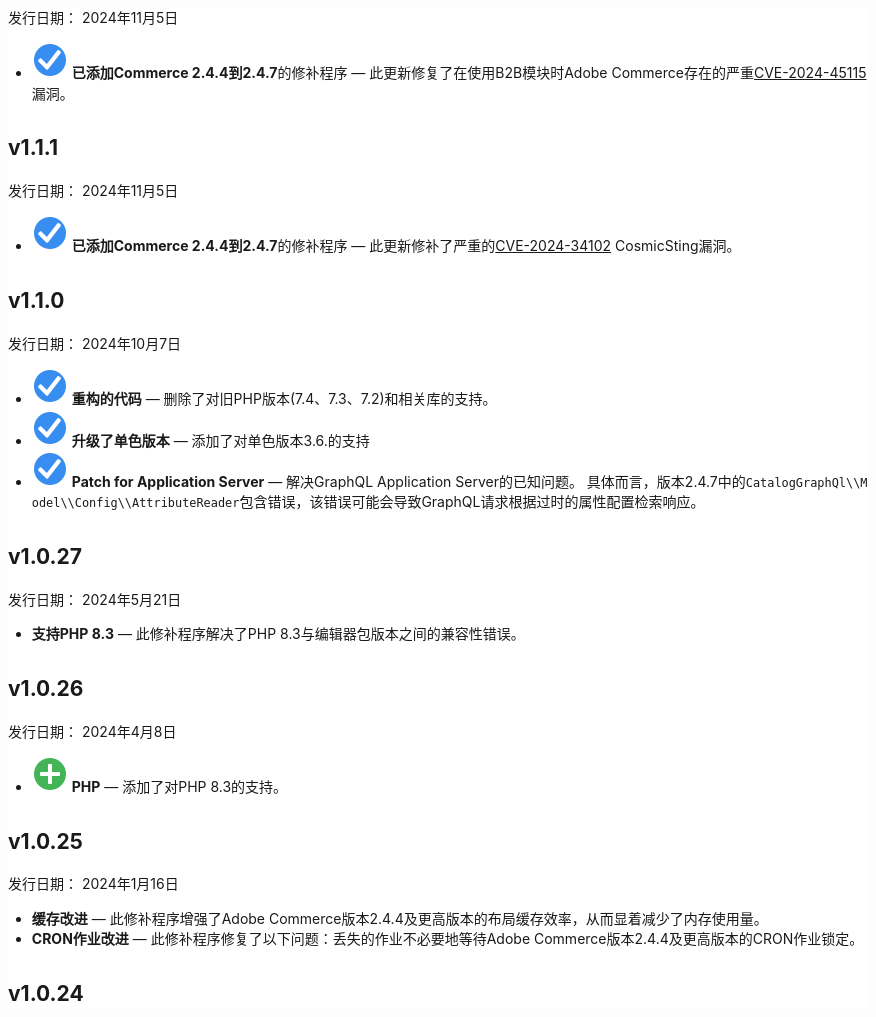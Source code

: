 发行日期： 2024年11月5日

- ![修复图标](../../assets/fix.svg) **已添加Commerce 2.4.4到2.4.7**&#x200B;的修补程序 — 此更新修复了在使用B2B模块时Adobe Commerce存在的严重[CVE-2024-45115](https://experienceleague.adobe.com/zh-hans/docs/commerce-knowledge-base/kb/troubleshooting/known-issues-patches-attached/security-update-available-for-adobe-commerce-apsb24-73)漏洞。

## v1.1.1

发行日期： 2024年11月5日

- ![修复图标](../../assets/fix.svg) **已添加Commerce 2.4.4到2.4.7**&#x200B;的修补程序 — 此更新修补了严重的[CVE-2024-34102](https://experienceleague.adobe.com/zh-hans/docs/commerce-knowledge-base/kb/troubleshooting/known-issues-patches-attached/security-update-available-for-adobe-commerce-apsb24-40-revised-to-include-isolated-patch-for-cve-2024-34102?lang=en) CosmicSting漏洞。

## v1.1.0

发行日期： 2024年10月7日

- ![修复图标](../../assets/fix.svg) **重构的代码** — 删除了对旧PHP版本(7.4、7.3、7.2)和相关库的支持。
- ![修复图标](../../assets/fix.svg) **升级了单色版本** — 添加了对单色版本3.6.的支持
- ![修复图标](../../assets/fix.svg) **Patch for Application Server** — 解决GraphQL Application Server的已知问题。 具体而言，版本2.4.7中的`CatalogGraphQl\\Model\\Config\\AttributeReader`包含错误，该错误可能会导致GraphQL请求根据过时的属性配置检索响应。

## v1.0.27

发行日期： 2024年5月21日

- **支持PHP 8.3** — 此修补程序解决了PHP 8.3与编辑器包版本之间的兼容性错误。

## v1.0.26

发行日期： 2024年4月8日

- ![新图标](../../assets/new.svg) **PHP** — 添加了对PHP 8.3的支持。

## v1.0.25

发行日期： 2024年1月16日

- **缓存改进** — 此修补程序增强了Adobe Commerce版本2.4.4及更高版本的布局缓存效率，从而显着减少了内存使用量。
- **CRON作业改进** — 此修补程序修复了以下问题：丢失的作业不必要地等待Adobe Commerce版本2.4.4及更高版本的CRON作业锁定。

## v1.0.24
